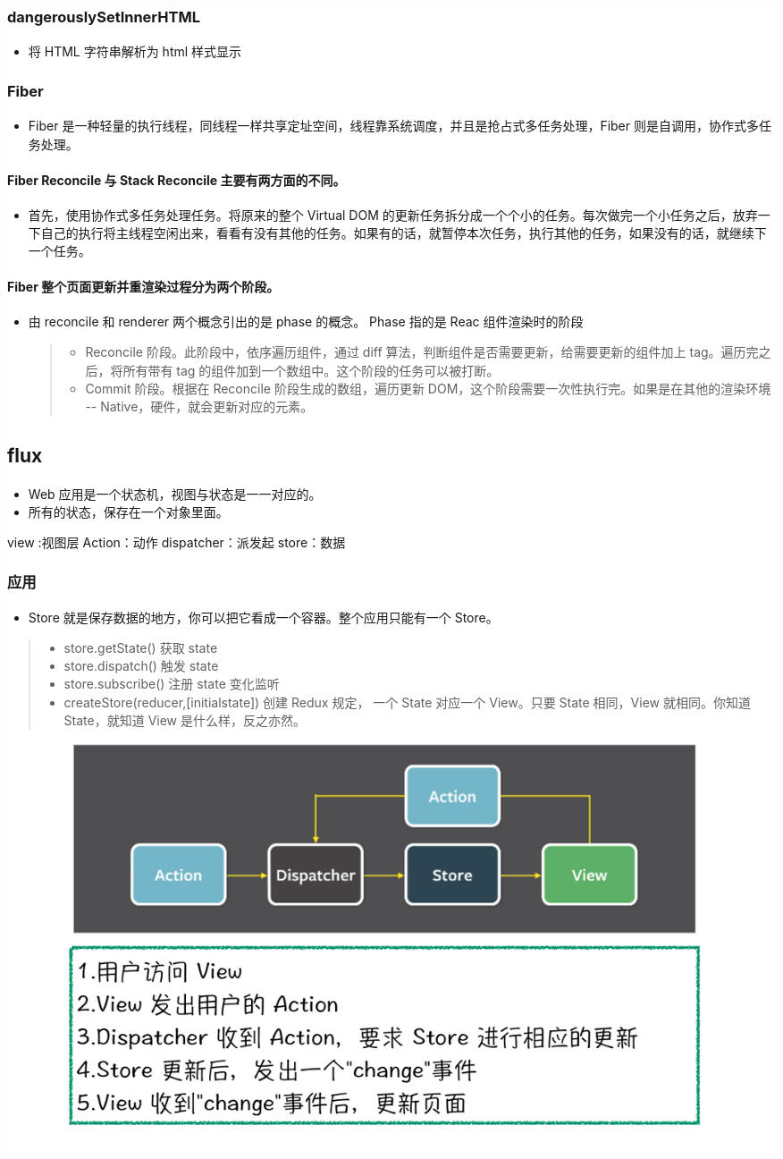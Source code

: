 ### dangerouslySetInnerHTML

-   将 HTML 字符串解析为 html 样式显示

### Fiber

-   Fiber 是一种轻量的执行线程，同线程一样共享定址空间，线程靠系统调度，并且是抢占式多任务处理，Fiber 则是自调用，协作式多任务处理。

#### Fiber Reconcile 与 Stack Reconcile 主要有两方面的不同。

-   首先，使用协作式多任务处理任务。将原来的整个 Virtual DOM 的更新任务拆分成一个个小的任务。每次做完一个小任务之后，放弃一下自己的执行将主线程空闲出来，看看有没有其他的任务。如果有的话，就暂停本次任务，执行其他的任务，如果没有的话，就继续下一个任务。

#### Fiber 整个页面更新并重渲染过程分为两个阶段。

-   由 reconcile 和 renderer 两个概念引出的是 phase 的概念。 Phase 指的是 Reac 组件渲染时的阶段
    > -   Reconcile 阶段。此阶段中，依序遍历组件，通过 diff 算法，判断组件是否需要更新，给需要更新的组件加上 tag。遍历完之后，将所有带有 tag 的组件加到一个数组中。这个阶段的任务可以被打断。
    > -   Commit 阶段。根据在 Reconcile 阶段生成的数组，遍历更新 DOM，这个阶段需要一次性执行完。如果是在其他的渲染环境 -- Native，硬件，就会更新对应的元素。

## flux

-   Web 应用是一个状态机，视图与状态是一一对应的。
-   所有的状态，保存在一个对象里面。

view :视图层
Action：动作
dispatcher：派发起
store：数据

### 应用

-   Store 就是保存数据的地方，你可以把它看成一个容器。整个应用只能有一个 Store。

> -   store.getState() 获取 state
> -   store.dispatch() 触发 state
> -   store.subscribe() 注册 state 变化监听
> -   createStore(reducer,[initialstate]) 创建
>     Redux 规定， 一个 State 对应一个 View。只要 State 相同，View 就相同。你知道 State，就知道 View 是什么样，反之亦然。

![fllux](./img/flux.png)